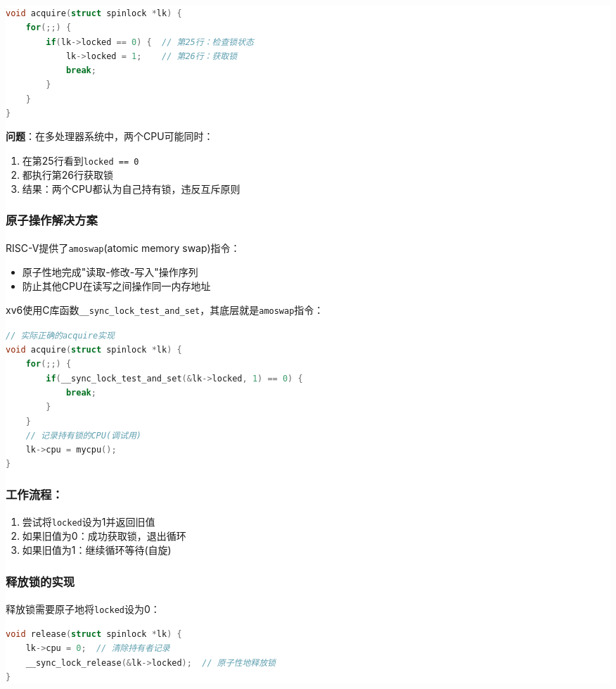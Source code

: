 ```c
void acquire(struct spinlock *lk) {
    for(;;) {
        if(lk->locked == 0) {  // 第25行：检查锁状态
            lk->locked = 1;    // 第26行：获取锁
            break;
        }
    }
}
```

**问题**：在多处理器系统中，两个CPU可能同时：

1. 在第25行看到`locked == 0`
2. 都执行第26行获取锁
3. 结果：两个CPU都认为自己持有锁，违反互斥原则



### 原子操作解决方案

RISC-V提供了`amoswap`(atomic memory swap)指令：

- 原子性地完成"读取-修改-写入"操作序列
- 防止其他CPU在读写之间操作同一内存地址

xv6使用C库函数`__sync_lock_test_and_set`，其底层就是`amoswap`指令：

```c
// 实际正确的acquire实现
void acquire(struct spinlock *lk) {
    for(;;) {
        if(__sync_lock_test_and_set(&lk->locked, 1) == 0) {
            break;
        }
    }
    // 记录持有锁的CPU(调试用)
    lk->cpu = mycpu();
}
```

### 工作流程：

1. 尝试将`locked`设为1并返回旧值
2. 如果旧值为0：成功获取锁，退出循环
3. 如果旧值为1：继续循环等待(自旋)





### 释放锁的实现

释放锁需要原子地将`locked`设为0：

```c
void release(struct spinlock *lk) {
    lk->cpu = 0;  // 清除持有者记录
    __sync_lock_release(&lk->locked);  // 原子性地释放锁
}
```
